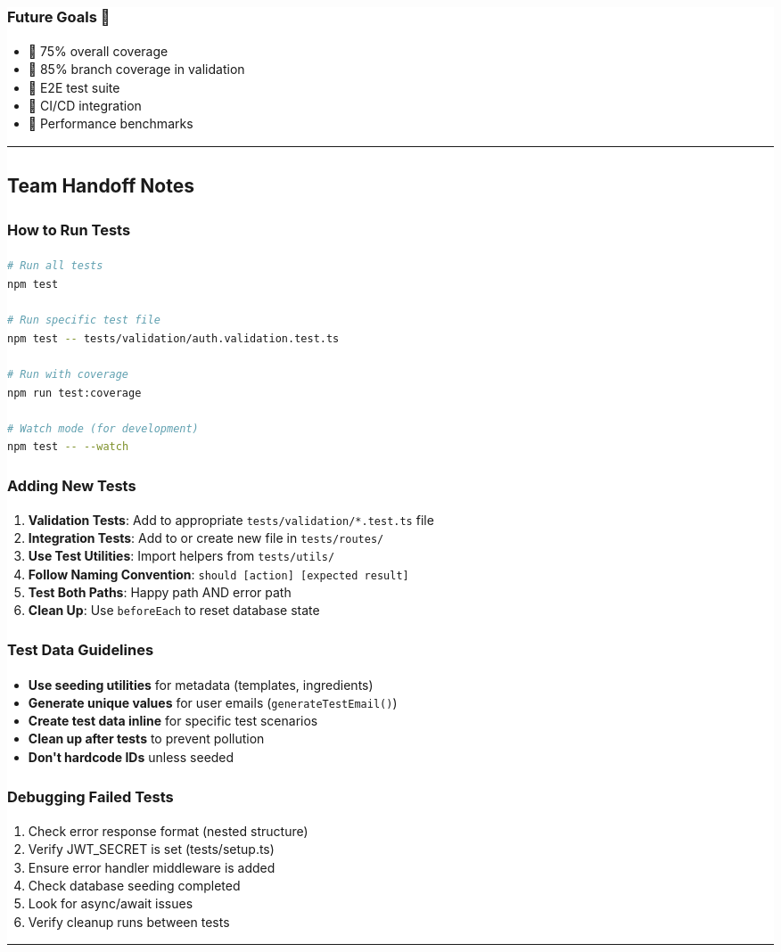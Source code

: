 ### Future Goals 🎯
- 🎯 75% overall coverage
- 🎯 85% branch coverage in validation
- 🎯 E2E test suite
- 🎯 CI/CD integration
- 🎯 Performance benchmarks

---

## Team Handoff Notes

### How to Run Tests

```bash
# Run all tests
npm test

# Run specific test file
npm test -- tests/validation/auth.validation.test.ts

# Run with coverage
npm run test:coverage

# Watch mode (for development)
npm test -- --watch
```

### Adding New Tests

1. **Validation Tests**: Add to appropriate `tests/validation/*.test.ts` file
2. **Integration Tests**: Add to or create new file in `tests/routes/`
3. **Use Test Utilities**: Import helpers from `tests/utils/`
4. **Follow Naming Convention**: `should [action] [expected result]`
5. **Test Both Paths**: Happy path AND error path
6. **Clean Up**: Use `beforeEach` to reset database state

### Test Data Guidelines

- **Use seeding utilities** for metadata (templates, ingredients)
- **Generate unique values** for user emails (`generateTestEmail()`)
- **Create test data inline** for specific test scenarios
- **Clean up after tests** to prevent pollution
- **Don't hardcode IDs** unless seeded

### Debugging Failed Tests

1. Check error response format (nested structure)
2. Verify JWT_SECRET is set (tests/setup.ts)
3. Ensure error handler middleware is added
4. Check database seeding completed
5. Look for async/await issues
6. Verify cleanup runs between tests

---